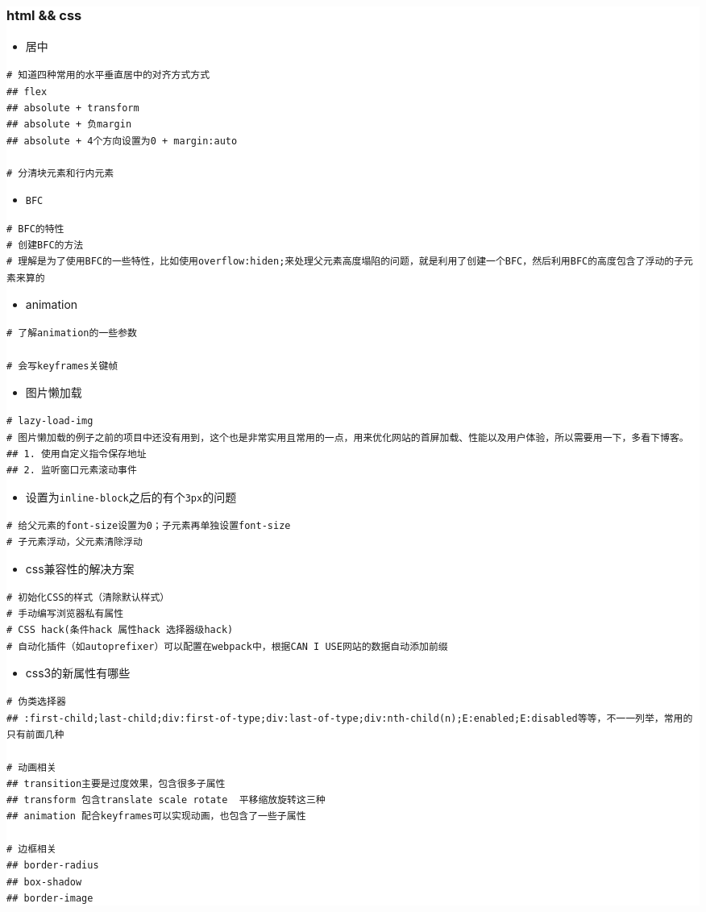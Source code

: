 ### html && css

- 居中

```shell
# 知道四种常用的水平垂直居中的对齐方式方式
## flex
## absolute + transform
## absolute + 负margin
## absolute + 4个方向设置为0 + margin:auto

# 分清块元素和行内元素  
```

- `BFC`

```shell
# BFC的特性
# 创建BFC的方法
# 理解是为了使用BFC的一些特性，比如使用overflow:hiden;来处理父元素高度塌陷的问题，就是利用了创建一个BFC，然后利用BFC的高度包含了浮动的子元素来算的
```

- animation

```shell
# 了解animation的一些参数

# 会写keyframes关键帧
```

- 图片懒加载

```shell
# lazy-load-img
# 图片懒加载的例子之前的项目中还没有用到，这个也是非常实用且常用的一点，用来优化网站的首屏加载、性能以及用户体验，所以需要用一下，多看下博客。
## 1. 使用自定义指令保存地址
## 2. 监听窗口元素滚动事件
```

- 设置为`inline-block`之后的有个`3px`的问题

```shell
# 给父元素的font-size设置为0；子元素再单独设置font-size
# 子元素浮动，父元素清除浮动
```

- css兼容性的解决方案

```shell
# 初始化CSS的样式（清除默认样式）
# 手动编写浏览器私有属性
# CSS hack(条件hack 属性hack 选择器级hack)
# 自动化插件（如autoprefixer）可以配置在webpack中，根据CAN I USE网站的数据自动添加前缀
```

- css3的新属性有哪些

```shell
# 伪类选择器
## :first-child;last-child;div:first-of-type;div:last-of-type;div:nth-child(n);E:enabled;E:disabled等等，不一一列举，常用的只有前面几种

# 动画相关 
## transition主要是过度效果，包含很多子属性
## transform 包含translate scale rotate  平移缩放旋转这三种
## animation 配合keyframes可以实现动画，也包含了一些子属性

# 边框相关
## border-radius
## box-shadow
## border-image

```